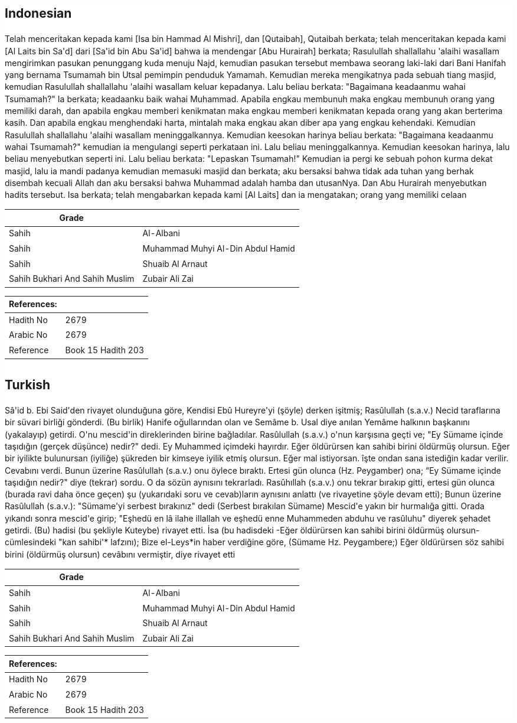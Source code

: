## Indonesian


<div dir="ltr" lang="id" style={{fontSize:'larger',backgroundColor:'#f8f9fa',padding:20}}>
Telah menceritakan kepada kami [Isa bin Hammad Al Mishri], dan [Qutaibah], Qutaibah berkata; telah menceritakan kepada kami [Al Laits bin Sa'd] dari [Sa'id bin Abu Sa'id] bahwa ia mendengar [Abu Hurairah] berkata; Rasulullah shallallahu 'alaihi wasallam mengirimkan pasukan penunggang kuda menuju Najd, kemudian pasukan tersebut membawa seorang laki-laki dari Bani Hanifah yang bernama Tsumamah bin Utsal pemimpin penduduk Yamamah. Kemudian mereka mengikatnya pada sebuah tiang masjid, kemudian Rasulullah shallallahu 'alaihi wasallam keluar kepadanya. Lalu beliau berkata: "Bagaimana keadaanmu wahai Tsumamah?" Ia berkata; keadaanku baik wahai Muhammad. Apabila engkau membunuh maka engkau membunuh orang yang memiliki darah, dan apabila engkau memberi kenikmatan maka engkau memberi kenikmatan kepada orang yang akan berterima kasih. Dan apabila engkau menghendaki harta, mintalah maka engkau akan diber apa yang engkau kehendaki. Kemudian Rasulullah shallallahu 'alaihi wasallam meninggalkannya. Kemudian keesokan harinya beliau berkata: "Bagaimana keadaanmu wahai Tsumamah?" kemudian ia mengulangi seperti perkataan ini. Lalu beliau meninggalkannya. Kemudian keesokan harinya, lalu beliau menyebutkan seperti ini. Lalu beliau berkata: "Lepaskan Tsumamah!" Kemudian ia pergi ke sebuah pohon kurma dekat masjid, lalu ia mandi padanya kemudian memasuki masjid dan berkata; aku bersaksi bahwa tidak ada tuhan yang berhak disembah kecuali Allah dan aku bersaksi bahwa Muhammad adalah hamba dan utusanNya. Dan Abu Hurairah menyebutkan hadits tersebut. Isa berkata; telah mengabarkan kepada kami [Al Laits] dan ia mengatakan; orang yang memiliki celaan
</div>
<div style={{backgroundColor:'#f8f9fa',padding:20, marginBottom: 10}}><table> <thead> <tr> <th>Grade</th> <th></th> </tr> </thead> <tbody> <tr><td>Sahih</td><td>Al-Albani</td></tr><tr><td>Sahih</td><td>Muhammad Muhyi Al-Din Abdul Hamid</td></tr><tr><td>Sahih</td><td>Shuaib Al Arnaut</td></tr><tr><td>Sahih Bukhari And Sahih Muslim</td><td>Zubair Ali Zai</td></tr></tbody></table><table> <thead> <tr> <th>References:</th> <th></th> </tr> </thead> <tbody><tr><td>Hadith No</td><td>2679</td></tr><tr><td>Arabic No</td><td>2679</td></tr><tr><td>Reference</td><td>Book 15 Hadith 203</td></tr></tbody></table></div>

## Turkish


<div dir="ltr" lang="tr" style={{fontSize:'larger',backgroundColor:'#f8f9fa',padding:20}}>
Sâ'id b. Ebi Said'den rivayet olunduğuna göre, Kendisi Ebû Hureyre'yi (şöyle) derken işitmiş; Rasûlullah (s.a.v.) Necid taraflarına bir süvari birliği gönderdi. (Bu birlik) Hanife oğullarından olan ve Semâme b. Usal diye anılan Yemâme halkının başkanını (yakalayıp) getirdi. O'nu mescid'in direklerinden birine bağladılar. Rasûlullah (s.a.v.) o'nun karşısına geçti ve; "Ey Sümame içinde taşıdığın (gerçek düşünce) nedir?" dedi. Ey Muhammed içimdeki hayırdır. Eğer öldürürsen kan sahibi birini öldürmüş olursun. Eğer bir iyilikte bulunursan (iyiliğe) şükreden bir kimseye iyilik etmiş olursun. Eğer mal istiyorsan. îşte ondan sana istediğin kadar verilir. Cevabını verdi. Bunun üzerine Rasûlullah (s.a.v.) onu öylece bıraktı. Ertesi gün olunca (Hz. Peygamber) ona; “Ey Sümame içinde taşıdığın nedir?" diye (tekrar) sordu. O da sözün aynısını tekrarladı. Rasûhıllah (s.a.v.) onu tekrar bırakıp gitti, ertesi gün olunca (burada ravi daha önce geçen) şu (yukarıdaki soru ve cevab)ların aynısını anlattı (ve rivayetine şöyle devam etti); Bunun üzerine Rasûlullah (s.a.v.): "Sümame'yi serbest bırakınız" dedi (Serbest bırakılan Sümame) Mescid'e yakın bir hurmalığa gitti. Orada yıkandı sonra mescid'e girip; "Eşhedü en lâ ilahe illallah ve eşhedü enne Muhammeden abduhu ve rasûluhu" diyerek şehadet getirdi. (Bu) hadisi (bu şekliyle Kuteybe) rivayet etti. İsa (bu hadisdeki -Eğer öldürürsen kan sahibi birini öldürmüş olursun- cümlesindeki "kan sahibi'* lafzını); Bize el-Leys*in haber verdiğine göre, (Sümame Hz. Peygambere;) Eğer öldürürsen söz sahibi birini (öldürmüş olursun) cevâbını vermiştir, diye rivayet etti
</div>
<div style={{backgroundColor:'#f8f9fa',padding:20, marginBottom: 10}}><table> <thead> <tr> <th>Grade</th> <th></th> </tr> </thead> <tbody> <tr><td>Sahih</td><td>Al-Albani</td></tr><tr><td>Sahih</td><td>Muhammad Muhyi Al-Din Abdul Hamid</td></tr><tr><td>Sahih</td><td>Shuaib Al Arnaut</td></tr><tr><td>Sahih Bukhari And Sahih Muslim</td><td>Zubair Ali Zai</td></tr></tbody></table><table> <thead> <tr> <th>References:</th> <th></th> </tr> </thead> <tbody><tr><td>Hadith No</td><td>2679</td></tr><tr><td>Arabic No</td><td>2679</td></tr><tr><td>Reference</td><td>Book 15 Hadith 203</td></tr></tbody></table></div>
